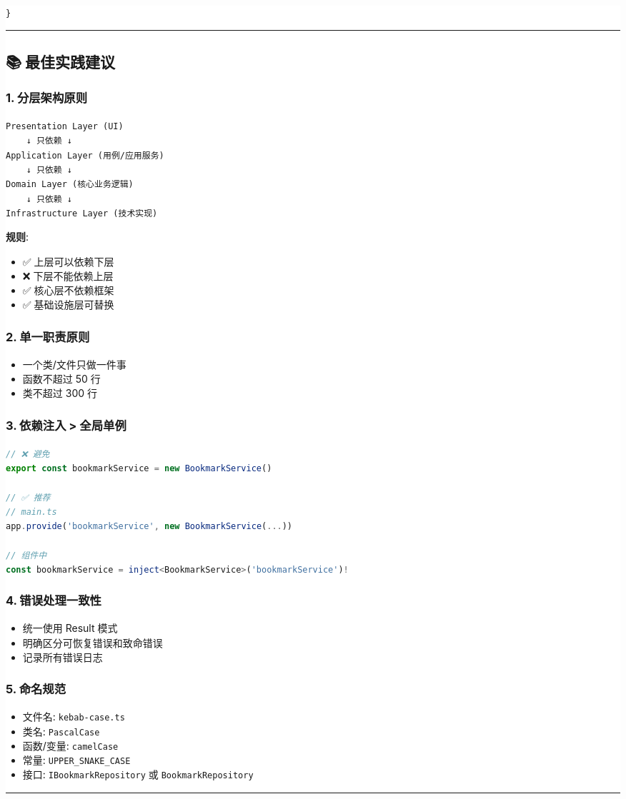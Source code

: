 ```typescript
}
```

---

## 📚 最佳实践建议

### 1. **分层架构原则**
```
Presentation Layer (UI)
    ↓ 只依赖 ↓
Application Layer (用例/应用服务)
    ↓ 只依赖 ↓
Domain Layer (核心业务逻辑)
    ↓ 只依赖 ↓
Infrastructure Layer (技术实现)
```

**规则**:
- ✅ 上层可以依赖下层
- ❌ 下层不能依赖上层
- ✅ 核心层不依赖框架
- ✅ 基础设施层可替换

### 2. **单一职责原则**
- 一个类/文件只做一件事
- 函数不超过 50 行
- 类不超过 300 行

### 3. **依赖注入 > 全局单例**
```typescript
// ❌ 避免
export const bookmarkService = new BookmarkService()

// ✅ 推荐
// main.ts
app.provide('bookmarkService', new BookmarkService(...))

// 组件中
const bookmarkService = inject<BookmarkService>('bookmarkService')!
```

### 4. **错误处理一致性**
- 统一使用 Result 模式
- 明确区分可恢复错误和致命错误
- 记录所有错误日志

### 5. **命名规范**
- 文件名: `kebab-case.ts`
- 类名: `PascalCase`
- 函数/变量: `camelCase`
- 常量: `UPPER_SNAKE_CASE`
- 接口: `IBookmarkRepository` 或 `BookmarkRepository`

---